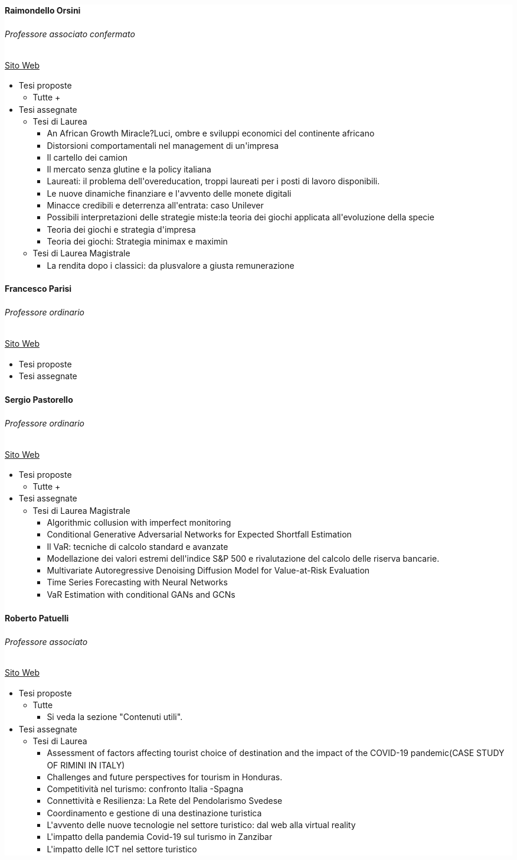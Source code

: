 #### Raimondello Orsini
###### Professore associato confermato
[Sito Web](https://www.unibo.it/sitoweb/raimondello.orsini)
 * Tesi proposte
   - Tutte
     + 
 * Tesi assegnate
   - Tesi di Laurea
     + An African Growth Miracle?Luci, ombre e sviluppi economici del continente africano
     + Distorsioni comportamentali nel management di un'impresa
     + Il cartello dei camion
     + Il mercato senza glutine e la policy italiana
     + Laureati: il problema dell'overeducation, troppi laureati per i posti di lavoro disponibili.
     + Le nuove dinamiche finanziare e l'avvento delle monete digitali
     + Minacce credibili e deterrenza all'entrata: caso Unilever
     + Possibili interpretazioni delle strategie miste:la teoria dei giochi applicata all'evoluzione della specie
     + Teoria dei giochi e strategia d'impresa
     + Teoria dei giochi: Strategia minimax e maximin
   - Tesi di Laurea Magistrale
     + La rendita dopo i classici: da plusvalore a giusta remunerazione

#### Francesco Parisi
###### Professore ordinario
[Sito Web](https://www.unibo.it/sitoweb/francesco.parisi5)
 * Tesi proposte
 * Tesi assegnate

#### Sergio Pastorello
###### Professore ordinario
[Sito Web](https://www.unibo.it/sitoweb/sergio.pastorello)
 * Tesi proposte
   - Tutte
     + 
 * Tesi assegnate
   - Tesi di Laurea Magistrale
     + Algorithmic collusion with imperfect monitoring
     + Conditional Generative Adversarial Networks for Expected Shortfall Estimation
     + Il VaR: tecniche di calcolo standard e avanzate
     + Modellazione dei valori estremi dell'indice S&P 500 e rivalutazione del calcolo delle riserva bancarie.
     + Multivariate Autoregressive Denoising Diffusion Model for Value-at-Risk Evaluation
     + Time Series Forecasting with Neural Networks
     + VaR Estimation with conditional GANs and GCNs

#### Roberto Patuelli
###### Professore associato
[Sito Web](https://www.unibo.it/sitoweb/roberto.patuelli)
 * Tesi proposte
   - Tutte
     + Si veda la sezione "Contenuti utili".
 * Tesi assegnate
   - Tesi di Laurea
     + Assessment of factors affecting tourist choice of destination and the impact of the COVID-19 pandemic(CASE STUDY OF RIMINI IN ITALY)
     + Challenges and future perspectives for tourism in Honduras.
     + Competitività nel turismo: confronto Italia -Spagna
     + Connettività e Resilienza: La Rete del Pendolarismo Svedese
     + Coordinamento e gestione di una destinazione turistica
     + L'avvento delle nuove tecnologie nel settore turistico: dal web alla virtual reality
     + L'impatto della pandemia Covid-19 sul turismo in Zanzibar
     + L'impatto delle ICT nel settore turistico